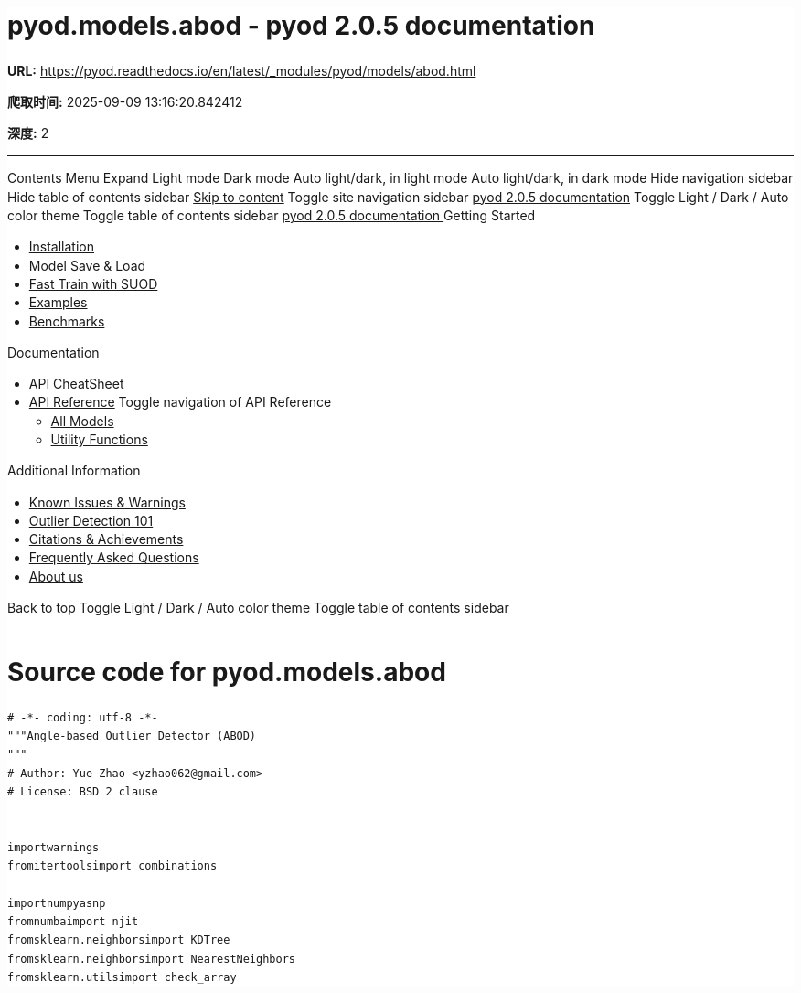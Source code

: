 # pyod.models.abod - pyod 2.0.5 documentation

**URL:** https://pyod.readthedocs.io/en/latest/_modules/pyod/models/abod.html

**爬取时间:** 2025-09-09 13:16:20.842412

**深度:** 2

---

Contents Menu Expand Light mode Dark mode Auto light/dark, in light mode Auto light/dark, in dark mode
Hide navigation sidebar
Hide table of contents sidebar
[Skip to content](https://pyod.readthedocs.io/en/latest/_modules/pyod/models/abod.html#furo-main-content)
Toggle site navigation sidebar
[pyod 2.0.5 documentation](https://pyod.readthedocs.io/en/latest/index.html)
Toggle Light / Dark / Auto color theme
Toggle table of contents sidebar
[ pyod 2.0.5 documentation ](https://pyod.readthedocs.io/en/latest/index.html)
Getting Started
  * [Installation](https://pyod.readthedocs.io/en/latest/install.html)
  * [Model Save & Load](https://pyod.readthedocs.io/en/latest/model_persistence.html)
  * [Fast Train with SUOD](https://pyod.readthedocs.io/en/latest/fast_train.html)
  * [Examples](https://pyod.readthedocs.io/en/latest/example.html)
  * [Benchmarks](https://pyod.readthedocs.io/en/latest/benchmark.html)


Documentation
  * [API CheatSheet](https://pyod.readthedocs.io/en/latest/api_cc.html)
  * [API Reference](https://pyod.readthedocs.io/en/latest/pyod.html)
Toggle navigation of API Reference
    * [All Models](https://pyod.readthedocs.io/en/latest/pyod.models.html)
    * [Utility Functions](https://pyod.readthedocs.io/en/latest/pyod.utils.html)


Additional Information
  * [Known Issues & Warnings](https://pyod.readthedocs.io/en/latest/issues.html)
  * [Outlier Detection 101](https://pyod.readthedocs.io/en/latest/relevant_knowledge.html)
  * [Citations & Achievements](https://pyod.readthedocs.io/en/latest/pubs.html)
  * [Frequently Asked Questions](https://pyod.readthedocs.io/en/latest/faq.html)
  * [About us](https://pyod.readthedocs.io/en/latest/about.html)


[ Back to top ](https://pyod.readthedocs.io/en/latest/_modules/pyod/models/abod.html)
Toggle Light / Dark / Auto color theme
Toggle table of contents sidebar
# Source code for pyod.models.abod
```
# -*- coding: utf-8 -*-
"""Angle-based Outlier Detector (ABOD)
"""
# Author: Yue Zhao <yzhao062@gmail.com>
# License: BSD 2 clause


importwarnings
fromitertoolsimport combinations

importnumpyasnp
fromnumbaimport njit
fromsklearn.neighborsimport KDTree
fromsklearn.neighborsimport NearestNeighbors
fromsklearn.utilsimport check_array
```